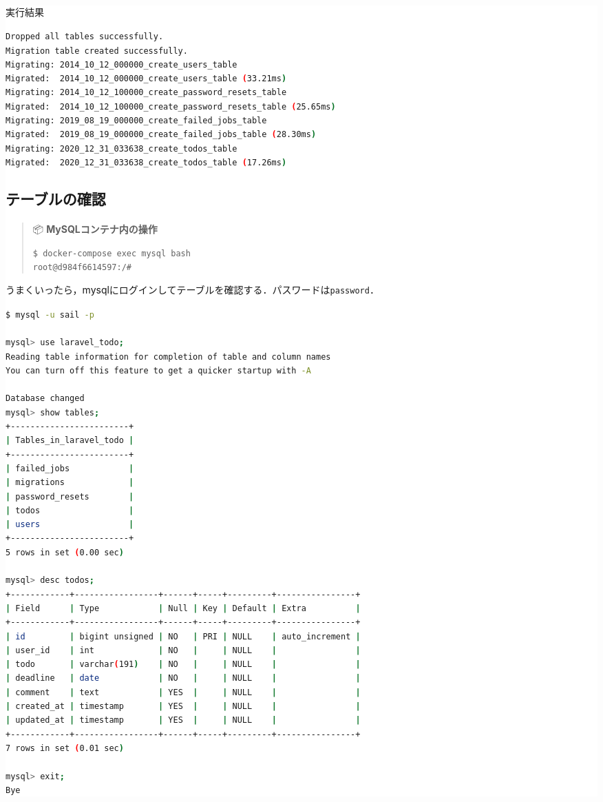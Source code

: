 実行結果

```bash
Dropped all tables successfully.
Migration table created successfully.
Migrating: 2014_10_12_000000_create_users_table
Migrated:  2014_10_12_000000_create_users_table (33.21ms)
Migrating: 2014_10_12_100000_create_password_resets_table
Migrated:  2014_10_12_100000_create_password_resets_table (25.65ms)
Migrating: 2019_08_19_000000_create_failed_jobs_table
Migrated:  2019_08_19_000000_create_failed_jobs_table (28.30ms)
Migrating: 2020_12_31_033638_create_todos_table
Migrated:  2020_12_31_033638_create_todos_table (17.26ms)
```

## テーブルの確認

>📦 **MySQLコンテナ内の操作**
>
>```bash
>$ docker-compose exec mysql bash
>root@d984f6614597:/#
>```

うまくいったら，mysqlにログインしてテーブルを確認する．パスワードは`password`．

```bash
$ mysql -u sail -p

mysql> use laravel_todo;
Reading table information for completion of table and column names
You can turn off this feature to get a quicker startup with -A

Database changed
mysql> show tables;
+------------------------+
| Tables_in_laravel_todo |
+------------------------+
| failed_jobs            |
| migrations             |
| password_resets        |
| todos                  |
| users                  |
+------------------------+
5 rows in set (0.00 sec)

mysql> desc todos;
+------------+-----------------+------+-----+---------+----------------+
| Field      | Type            | Null | Key | Default | Extra          |
+------------+-----------------+------+-----+---------+----------------+
| id         | bigint unsigned | NO   | PRI | NULL    | auto_increment |
| user_id    | int             | NO   |     | NULL    |                |
| todo       | varchar(191)    | NO   |     | NULL    |                |
| deadline   | date            | NO   |     | NULL    |                |
| comment    | text            | YES  |     | NULL    |                |
| created_at | timestamp       | YES  |     | NULL    |                |
| updated_at | timestamp       | YES  |     | NULL    |                |
+------------+-----------------+------+-----+---------+----------------+
7 rows in set (0.01 sec)

mysql> exit;
Bye

```
